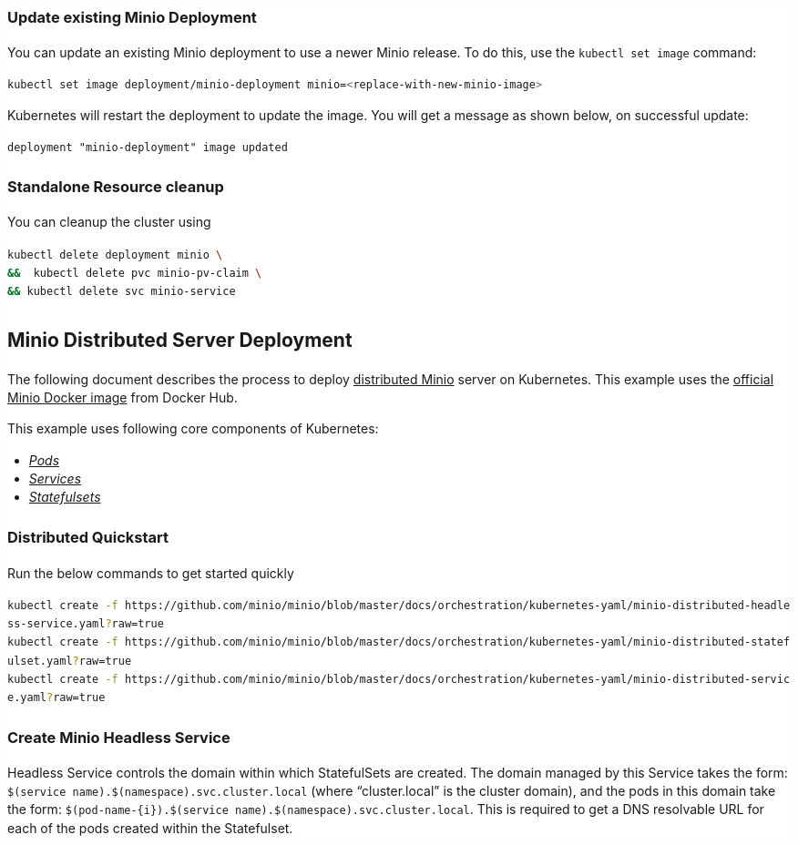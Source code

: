 ### Update existing Minio Deployment

You can update an existing Minio deployment to use a newer Minio release. To do this, use the `kubectl set image` command:

```sh
kubectl set image deployment/minio-deployment minio=<replace-with-new-minio-image>
```

Kubernetes will restart the deployment to update the image. You will get a message as shown below, on successful update:

```
deployment "minio-deployment" image updated
```

### Standalone Resource cleanup

You can cleanup the cluster using

```sh
kubectl delete deployment minio \
&&  kubectl delete pvc minio-pv-claim \
&& kubectl delete svc minio-service
```

## Minio Distributed Server Deployment

The following document describes the process to deploy [distributed Minio](https://docs.minio.io/docs/distributed-minio-quickstart-guide) server on Kubernetes. This example uses the [official Minio Docker image](https://hub.docker.com/r/minio/minio/~/dockerfile/) from Docker Hub.

This example uses following core components of Kubernetes:

- [_Pods_](https://kubernetes.io/docs/concepts/workloads/pods/pod/)
- [_Services_](https://kubernetes.io/docs/concepts/services-networking/service/)
- [_Statefulsets_](https://kubernetes.io/docs/tutorials/stateful-application/basic-stateful-set/)

### Distributed Quickstart

Run the below commands to get started quickly

```sh
kubectl create -f https://github.com/minio/minio/blob/master/docs/orchestration/kubernetes-yaml/minio-distributed-headless-service.yaml?raw=true
kubectl create -f https://github.com/minio/minio/blob/master/docs/orchestration/kubernetes-yaml/minio-distributed-statefulset.yaml?raw=true
kubectl create -f https://github.com/minio/minio/blob/master/docs/orchestration/kubernetes-yaml/minio-distributed-service.yaml?raw=true
```

### Create Minio Headless Service

Headless Service controls the domain within which StatefulSets are created. The domain managed by this Service takes the form: `$(service name).$(namespace).svc.cluster.local` (where “cluster.local” is the cluster domain), and the pods in this domain take the form: `$(pod-name-{i}).$(service name).$(namespace).svc.cluster.local`. This is required to get a DNS resolvable URL for each of the pods created within the Statefulset.
